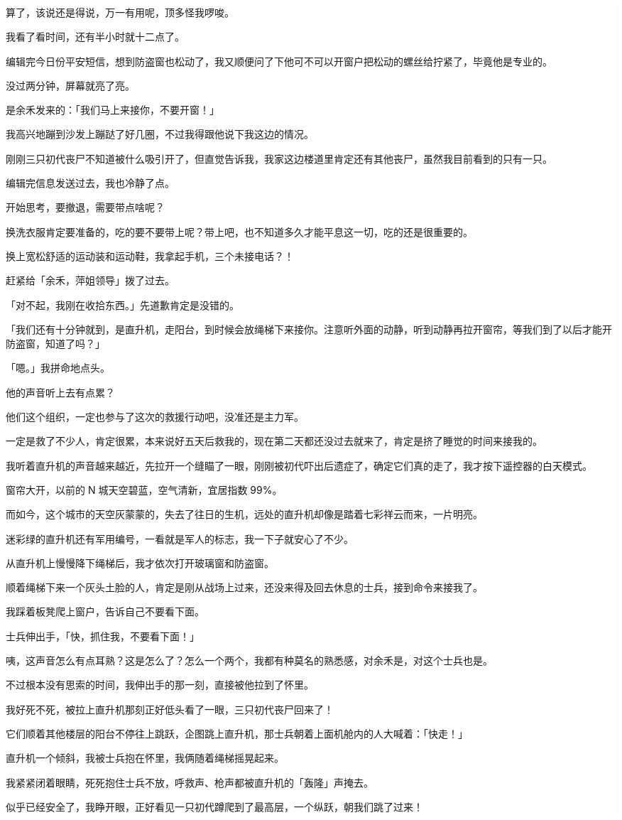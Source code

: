 算了，该说还是得说，万一有用呢，顶多怪我啰唆。

我看了看时间，还有半小时就十二点了。

编辑完今日份平安短信，想到防盗窗也松动了，我又顺便问了下他可不可以开窗户把松动的螺丝给拧紧了，毕竟他是专业的。

没过两分钟，屏幕就亮了亮。

是余禾发来的：「我们马上来接你，不要开窗！」

我高兴地蹦到沙发上蹦跶了好几圈，不过我得跟他说下我这边的情况。

刚刚三只初代丧尸不知道被什么吸引开了，但直觉告诉我，我家这边楼道里肯定还有其他丧尸，虽然我目前看到的只有一只。

编辑完信息发送过去，我也冷静了点。

开始思考，要撤退，需要带点啥呢？

换洗衣服肯定要准备的，吃的要不要带上呢？带上吧，也不知道多久才能平息这一切，吃的还是很重要的。

换上宽松舒适的运动装和运动鞋，我拿起手机，三个未接电话？！

赶紧给「余禾，萍姐领导」拨了过去。

「对不起，我刚在收拾东西。」先道歉肯定是没错的。

「我们还有十分钟就到，是直升机，走阳台，到时候会放绳梯下来接你。注意听外面的动静，听到动静再拉开窗帘，等我们到了以后才能开防盗窗，知道了吗？」

「嗯。」我拼命地点头。

他的声音听上去有点累？

他们这个组织，一定也参与了这次的救援行动吧，没准还是主力军。

一定是救了不少人，肯定很累，本来说好五天后救我的，现在第二天都还没过去就来了，肯定是挤了睡觉的时间来接我的。

我听着直升机的声音越来越近，先拉开一个缝瞄了一眼，刚刚被初代吓出后遗症了，确定它们真的走了，我才按下遥控器的白天模式。

窗帘大开，以前的 N 城天空碧蓝，空气清新，宜居指数 99%。

而如今，这个城市的天空灰蒙蒙的，失去了往日的生机，远处的直升机却像是踏着七彩祥云而来，一片明亮。

迷彩绿的直升机还有军用编号，一看就是军人的标志，我一下子就安心了不少。

从直升机上慢慢降下绳梯后，我才依次打开玻璃窗和防盗窗。

顺着绳梯下来一个灰头土脸的人，肯定是刚从战场上过来，还没来得及回去休息的士兵，接到命令来接我了。

我踩着板凳爬上窗户，告诉自己不要看下面。

士兵伸出手，「快，抓住我，不要看下面！」

咦，这声音怎么有点耳熟？这是怎么了？怎么一个两个，我都有种莫名的熟悉感，对余禾是，对这个士兵也是。

不过根本没有思索的时间，我伸出手的那一刻，直接被他拉到了怀里。

我好死不死，被拉上直升机那刻正好低头看了一眼，三只初代丧尸回来了！

它们顺着其他楼层的阳台不停往上跳跃，企图跳上直升机，那士兵朝着上面机舱内的人大喊着：「快走！」

直升机一个倾斜，我被士兵抱在怀里，我俩随着绳梯摇晃起来。

我紧紧闭着眼睛，死死抱住士兵不放，呼救声、枪声都被直升机的「轰隆」声掩去。

似乎已经安全了，我睁开眼，正好看见一只初代蹲爬到了最高层，一个纵跃，朝我们跳了过来！
